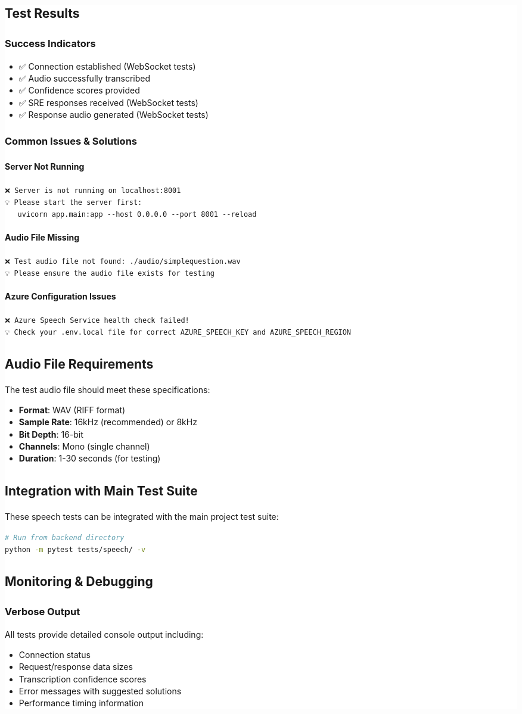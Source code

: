 ## Test Results

### Success Indicators
- ✅ Connection established (WebSocket tests)
- ✅ Audio successfully transcribed
- ✅ Confidence scores provided
- ✅ SRE responses received (WebSocket tests)
- ✅ Response audio generated (WebSocket tests)

### Common Issues & Solutions

#### Server Not Running
```
❌ Server is not running on localhost:8001
💡 Please start the server first:
   uvicorn app.main:app --host 0.0.0.0 --port 8001 --reload
```

#### Audio File Missing
```
❌ Test audio file not found: ./audio/simplequestion.wav
💡 Please ensure the audio file exists for testing
```

#### Azure Configuration Issues
```
❌ Azure Speech Service health check failed!
💡 Check your .env.local file for correct AZURE_SPEECH_KEY and AZURE_SPEECH_REGION
```

## Audio File Requirements

The test audio file should meet these specifications:
- **Format**: WAV (RIFF format)
- **Sample Rate**: 16kHz (recommended) or 8kHz
- **Bit Depth**: 16-bit
- **Channels**: Mono (single channel)
- **Duration**: 1-30 seconds (for testing)

## Integration with Main Test Suite

These speech tests can be integrated with the main project test suite:

```bash
# Run from backend directory
python -m pytest tests/speech/ -v
```

## Monitoring & Debugging

### Verbose Output
All tests provide detailed console output including:
- Connection status
- Request/response data sizes
- Transcription confidence scores
- Error messages with suggested solutions
- Performance timing information
